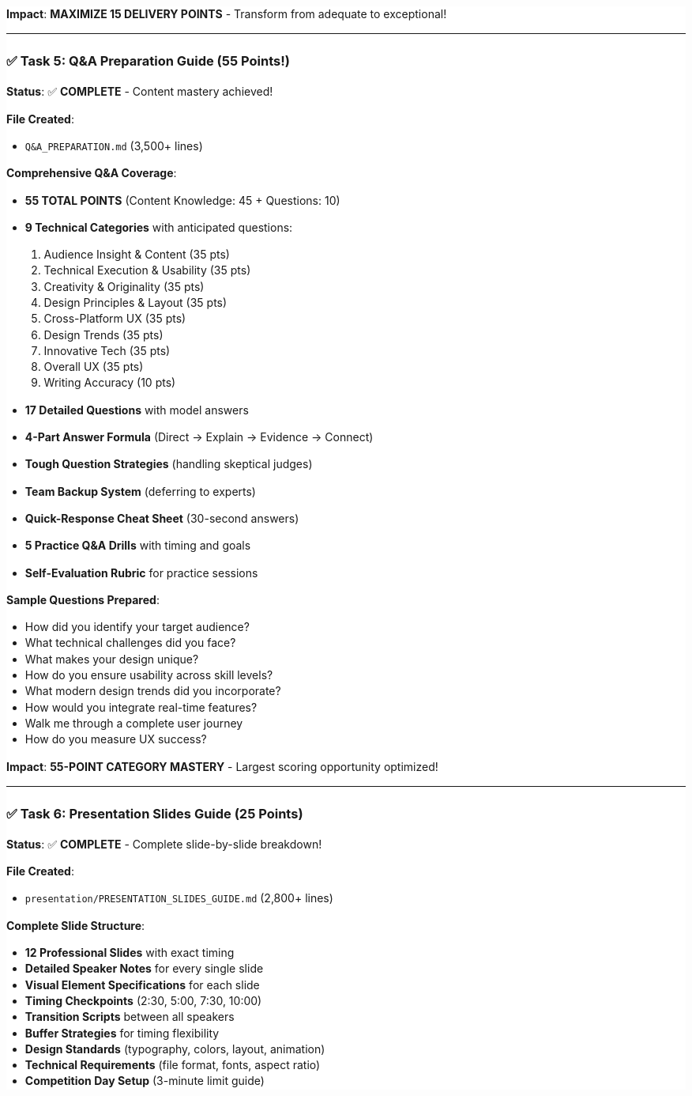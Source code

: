 **Impact**: **MAXIMIZE 15 DELIVERY POINTS** - Transform from adequate to exceptional!

---

### ✅ Task 5: Q&A Preparation Guide (55 Points!)
**Status**: ✅ **COMPLETE** - Content mastery achieved!

**File Created**:
- `Q&A_PREPARATION.md` (3,500+ lines)

**Comprehensive Q&A Coverage**:
- **55 TOTAL POINTS** (Content Knowledge: 45 + Questions: 10)
- **9 Technical Categories** with anticipated questions:
  1. Audience Insight & Content (35 pts)
  2. Technical Execution & Usability (35 pts)
  3. Creativity & Originality (35 pts)
  4. Design Principles & Layout (35 pts)
  5. Cross-Platform UX (35 pts)
  6. Design Trends (35 pts)
  7. Innovative Tech (35 pts)
  8. Overall UX (35 pts)
  9. Writing Accuracy (10 pts)

- **17 Detailed Questions** with model answers
- **4-Part Answer Formula** (Direct → Explain → Evidence → Connect)
- **Tough Question Strategies** (handling skeptical judges)
- **Team Backup System** (deferring to experts)
- **Quick-Response Cheat Sheet** (30-second answers)
- **5 Practice Q&A Drills** with timing and goals
- **Self-Evaluation Rubric** for practice sessions

**Sample Questions Prepared**:
- How did you identify your target audience?
- What technical challenges did you face?
- What makes your design unique?
- How do you ensure usability across skill levels?
- What modern design trends did you incorporate?
- How would you integrate real-time features?
- Walk me through a complete user journey
- How do you measure UX success?

**Impact**: **55-POINT CATEGORY MASTERY** - Largest scoring opportunity optimized!

---

### ✅ Task 6: Presentation Slides Guide (25 Points)
**Status**: ✅ **COMPLETE** - Complete slide-by-slide breakdown!

**File Created**:
- `presentation/PRESENTATION_SLIDES_GUIDE.md` (2,800+ lines)

**Complete Slide Structure**:
- **12 Professional Slides** with exact timing
- **Detailed Speaker Notes** for every single slide
- **Visual Element Specifications** for each slide
- **Timing Checkpoints** (2:30, 5:00, 7:30, 10:00)
- **Transition Scripts** between all speakers
- **Buffer Strategies** for timing flexibility
- **Design Standards** (typography, colors, layout, animation)
- **Technical Requirements** (file format, fonts, aspect ratio)
- **Competition Day Setup** (3-minute limit guide)
